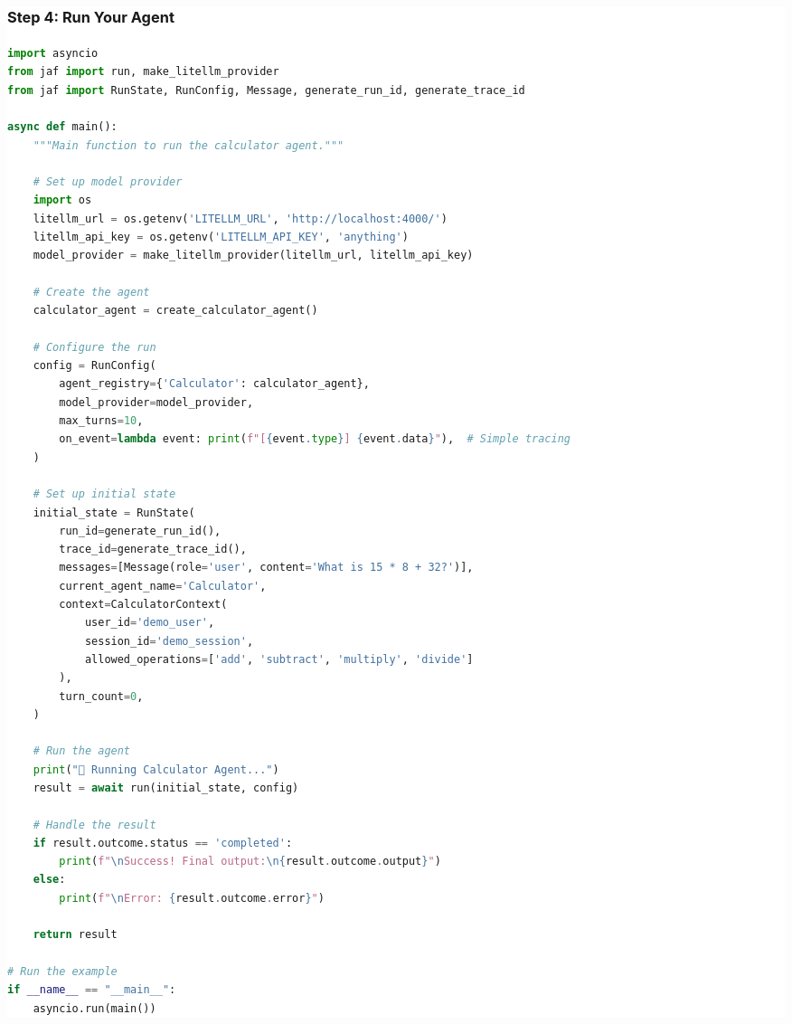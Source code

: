 ```python
```

### Step 4: Run Your Agent

```python
import asyncio
from jaf import run, make_litellm_provider
from jaf import RunState, RunConfig, Message, generate_run_id, generate_trace_id

async def main():
    """Main function to run the calculator agent."""
    
    # Set up model provider
    import os
    litellm_url = os.getenv('LITELLM_URL', 'http://localhost:4000/')
    litellm_api_key = os.getenv('LITELLM_API_KEY', 'anything')
    model_provider = make_litellm_provider(litellm_url, litellm_api_key)
    
    # Create the agent
    calculator_agent = create_calculator_agent()
    
    # Configure the run
    config = RunConfig(
        agent_registry={'Calculator': calculator_agent},
        model_provider=model_provider,
        max_turns=10,
        on_event=lambda event: print(f"[{event.type}] {event.data}"),  # Simple tracing
    )
    
    # Set up initial state
    initial_state = RunState(
        run_id=generate_run_id(),
        trace_id=generate_trace_id(),
        messages=[Message(role='user', content='What is 15 * 8 + 32?')],
        current_agent_name='Calculator',
        context=CalculatorContext(
            user_id='demo_user',
            session_id='demo_session',
            allowed_operations=['add', 'subtract', 'multiply', 'divide']
        ),
        turn_count=0,
    )
    
    # Run the agent
    print("🤖 Running Calculator Agent...")
    result = await run(initial_state, config)
    
    # Handle the result
    if result.outcome.status == 'completed':
        print(f"\nSuccess! Final output:\n{result.outcome.output}")
    else:
        print(f"\nError: {result.outcome.error}")
    
    return result

# Run the example
if __name__ == "__main__":
    asyncio.run(main())
```
